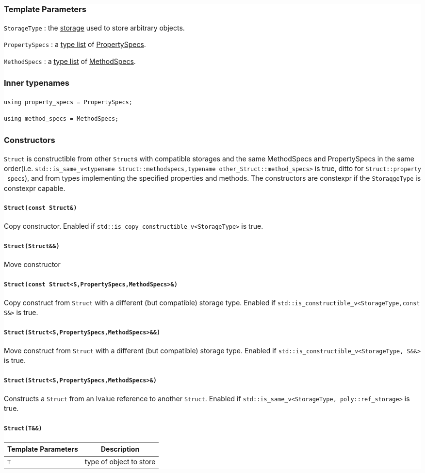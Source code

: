 ### Template Parameters

`StorageType`
: the [storage](#storage) used to store arbitrary objects.

`PropertySpecs`
: a [type list](#type-list) of [PropertySpecs](#propertyspecs).

`MethodSpecs`
: a [type list](#type-list) of [MethodSpecs](#methodspecs).

### Inner typenames

`using property_specs = PropertySpecs;`

`using method_specs = MethodSpecs;`

### Constructors

`Struct` is constructible from other `Struct`s with compatible storages
and the same MethodSpecs and PropertySpecs in the same order(i.e.
`std::is_same_v<typename Struct::methodspecs,typename other_Struct::method_specs>`
is true, ditto for `Struct::property_specs`), and from types implementing the specified
properties and methods. The constructors are constexpr if the `StoraqgeType` is
constexpr capable.

#### `Struct(const Struct&)`

Copy constructor. Enabled if `std::is_copy_constructible_v<StorageType>` is
true.

#### `Struct(Struct&&)`

Move constructor

#### `Struct(const Struct<S,PropertySpecs,MethodSpecs>&)`

Copy construct from `Struct` with a different (but compatible) storage type. Enabled if
`std::is_constructible_v<StorageType,const S&>` is true.

#### `Struct(Struct<S,PropertySpecs,MethodSpecs>&&)`

Move construct from `Struct` with a different (but compatible) storage type. Enabled if
`std::is_constructible_v<StorageType, S&&>` is true.

#### `Struct(Struct<S,PropertySpecs,MethodSpecs>&)`

Constructs a `Struct` from an lvalue reference to another `Struct`.
Enabled if `std::is_same_v<StorageType, poly::ref_storage>` is true.

#### `Struct(T&&)`

Template Parameters | Description |
--------------------|-------------|
`T` | type of object to store |
